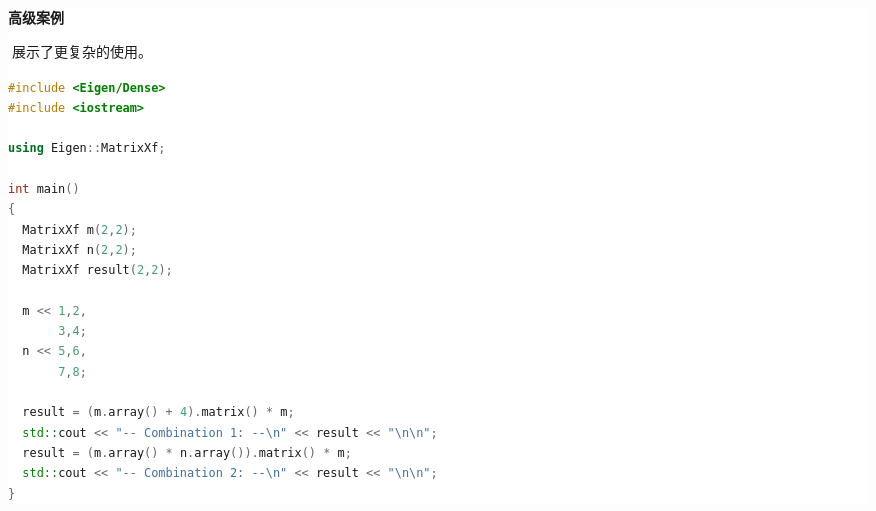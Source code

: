 **高级案例**

​	展示了更复杂的使用。

```C++
#include <Eigen/Dense>
#include <iostream>
 
using Eigen::MatrixXf;
 
int main()
{
  MatrixXf m(2,2);
  MatrixXf n(2,2);
  MatrixXf result(2,2);
 
  m << 1,2,
       3,4;
  n << 5,6,
       7,8;
  
  result = (m.array() + 4).matrix() * m;
  std::cout << "-- Combination 1: --\n" << result << "\n\n";
  result = (m.array() * n.array()).matrix() * m;
  std::cout << "-- Combination 2: --\n" << result << "\n\n";
}
```





